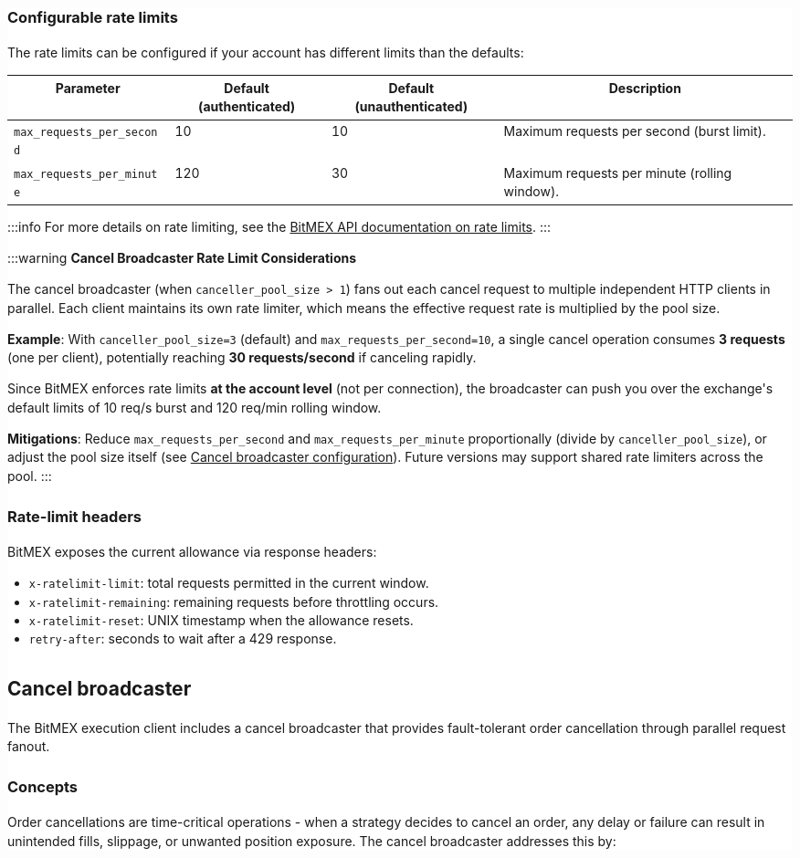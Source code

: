 ### Configurable rate limits

The rate limits can be configured if your account has different limits than the defaults:

| Parameter                  | Default (authenticated) | Default (unauthenticated) | Description                                         |
|----------------------------|-------------------------|---------------------------|-----------------------------------------------------|
| `max_requests_per_second`  | 10                      | 10                        | Maximum requests per second (burst limit).          |
| `max_requests_per_minute`  | 120                     | 30                        | Maximum requests per minute (rolling window).       |

:::info
For more details on rate limiting, see the [BitMEX API documentation on rate limits](https://www.bitmex.com/app/restAPI#Limits).
:::

:::warning
**Cancel Broadcaster Rate Limit Considerations**

The cancel broadcaster (when `canceller_pool_size > 1`) fans out each cancel request to multiple independent HTTP clients in parallel. Each client maintains its own rate limiter, which means the effective request rate is multiplied by the pool size.

**Example**: With `canceller_pool_size=3` (default) and `max_requests_per_second=10`, a single cancel operation consumes **3 requests** (one per client), potentially reaching **30 requests/second** if canceling rapidly.

Since BitMEX enforces rate limits **at the account level** (not per connection), the broadcaster can push you over the exchange's default limits of 10 req/s burst and 120 req/min rolling window.

**Mitigations**: Reduce `max_requests_per_second` and `max_requests_per_minute` proportionally (divide by `canceller_pool_size`), or adjust the pool size itself (see [Cancel broadcaster configuration](#cancel-broadcaster)).
Future versions may support shared rate limiters across the pool.
:::

### Rate-limit headers

BitMEX exposes the current allowance via response headers:

- `x-ratelimit-limit`: total requests permitted in the current window.
- `x-ratelimit-remaining`: remaining requests before throttling occurs.
- `x-ratelimit-reset`: UNIX timestamp when the allowance resets.
- `retry-after`: seconds to wait after a 429 response.

## Cancel broadcaster

The BitMEX execution client includes a cancel broadcaster that provides fault-tolerant order cancellation through parallel request fanout.

### Concepts

Order cancellations are time-critical operations - when a strategy decides to cancel an order, any delay or failure can result in unintended fills, slippage, or unwanted position exposure. The cancel broadcaster addresses this by:

